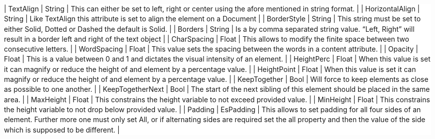 | TextAlign        | String          | This can either be set to left, right or center using the afore mentioned in string format.                                                                                                                                                                                                                                                                                                  |
| HorizontalAlign  | String          | Like TextAlign this attribute is set to align the element on a Document                                                                                                                                                                                                                                                                                                                      |
| BorderStyle      | String          | This string must be set to either Solid, Dotted or Dashed the default is Solid.                                                                                                                                                                                                                                                                                                              |
| Borders          | String          | Is a by comma separated string value. “Left, Right” will result in a border left and right of the text object                                                                                                                                                                                                                                                                                |
| CharSpacing      | Float           | This allows to modify the finite space between two consecutive letters.                                                                                                                                                                                                                                                                                                                      |
| WordSpacing      | Float           | This value sets the spacing between the words in a content attribute.                                                                                                                                                                                                                                                                                                                        |
| Opacity          | Float           | This is a value between 0 and 1 and dictates the visual intensity of an element.                                                                                                                                                                                                                                                                                                             |
| HeightPerc       | Float           | When this value is set it can magnify or reduce the height of and element by a percentage value.                                                                                                                                                                                                                                                                                             |
| HeightPoint      | Float           | When this value is set it can magnify or reduce the height of and element by a percentage value.                                                                                                                                                                                                                                                                                             |
| KeepTogether     | Bool            | Will force to keep elements as close as possible to one another.                                                                                                                                                                                                                                                                                                                             |
| KeepTogetherNext | Bool            | The start of the next sibling of this element should be placed in the same area.                                                                                                                                                                                                                                                                                                             |
| MaxHeight        | Float           | This constrains the height variable to not exceed provided value.                                                                                                                                                                                                                                                                                                                            |
| MinHeight        | Float           | This constrains the height variable to not drop below provided value.                                                                                                                                                                                                                                                                                                                        |
| Padding          | EsPadding       | This allows to set padding for all four sides of an element. Further more one must only set All, or if alternating sides are required set the all property and then the value of the side which is supposed to be different.                                                                                                                                                                 |